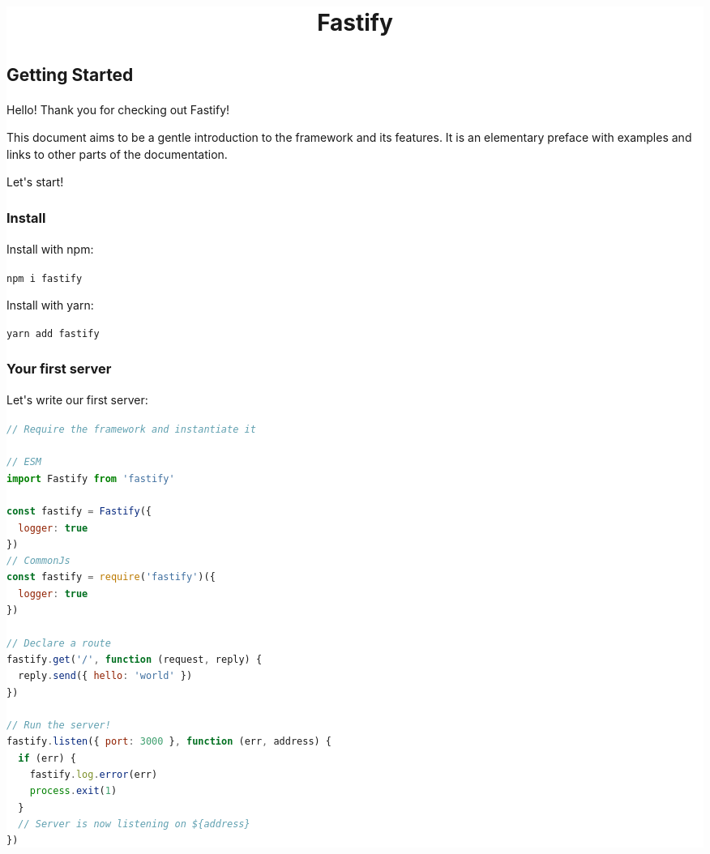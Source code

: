 <h1 align="center">Fastify</h1>

## Getting Started

Hello! Thank you for checking out Fastify!

This document aims to be a gentle introduction to the framework and its
features. It is an elementary preface with examples and links to other parts of
the documentation.

Let's start!

### Install
<a id="install"></a>

Install with npm:
```sh
npm i fastify
```

Install with yarn:
```sh
yarn add fastify
```

### Your first server
<a id="first-server"></a>

Let's write our first server:
```js
// Require the framework and instantiate it

// ESM
import Fastify from 'fastify'

const fastify = Fastify({
  logger: true
})
// CommonJs
const fastify = require('fastify')({
  logger: true
})

// Declare a route
fastify.get('/', function (request, reply) {
  reply.send({ hello: 'world' })
})

// Run the server!
fastify.listen({ port: 3000 }, function (err, address) {
  if (err) {
    fastify.log.error(err)
    process.exit(1)
  }
  // Server is now listening on ${address}
})
```
